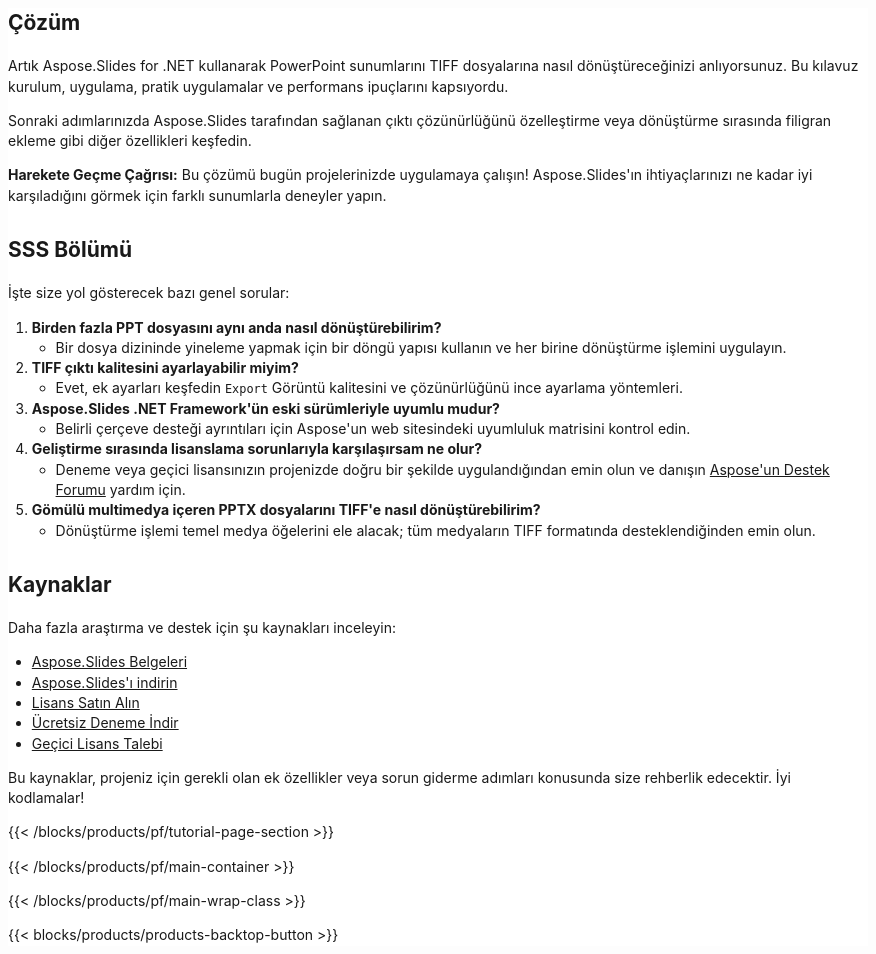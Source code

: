 ## Çözüm

Artık Aspose.Slides for .NET kullanarak PowerPoint sunumlarını TIFF dosyalarına nasıl dönüştüreceğinizi anlıyorsunuz. Bu kılavuz kurulum, uygulama, pratik uygulamalar ve performans ipuçlarını kapsıyordu.

Sonraki adımlarınızda Aspose.Slides tarafından sağlanan çıktı çözünürlüğünü özelleştirme veya dönüştürme sırasında filigran ekleme gibi diğer özellikleri keşfedin.

**Harekete Geçme Çağrısı:** Bu çözümü bugün projelerinizde uygulamaya çalışın! Aspose.Slides'ın ihtiyaçlarınızı ne kadar iyi karşıladığını görmek için farklı sunumlarla deneyler yapın.

## SSS Bölümü

İşte size yol gösterecek bazı genel sorular:
1. **Birden fazla PPT dosyasını aynı anda nasıl dönüştürebilirim?**
   - Bir dosya dizininde yineleme yapmak için bir döngü yapısı kullanın ve her birine dönüştürme işlemini uygulayın.
2. **TIFF çıktı kalitesini ayarlayabilir miyim?**
   - Evet, ek ayarları keşfedin `Export` Görüntü kalitesini ve çözünürlüğünü ince ayarlama yöntemleri.
3. **Aspose.Slides .NET Framework'ün eski sürümleriyle uyumlu mudur?**
   - Belirli çerçeve desteği ayrıntıları için Aspose'un web sitesindeki uyumluluk matrisini kontrol edin.
4. **Geliştirme sırasında lisanslama sorunlarıyla karşılaşırsam ne olur?**
   - Deneme veya geçici lisansınızın projenizde doğru bir şekilde uygulandığından emin olun ve danışın [Aspose'un Destek Forumu](https://forum.aspose.com/c/slides/11) yardım için.
5. **Gömülü multimedya içeren PPTX dosyalarını TIFF'e nasıl dönüştürebilirim?**
   - Dönüştürme işlemi temel medya öğelerini ele alacak; tüm medyaların TIFF formatında desteklendiğinden emin olun.

## Kaynaklar

Daha fazla araştırma ve destek için şu kaynakları inceleyin:
- [Aspose.Slides Belgeleri](https://reference.aspose.com/slides/net/)
- [Aspose.Slides'ı indirin](https://releases.aspose.com/slides/net/)
- [Lisans Satın Alın](https://purchase.aspose.com/buy)
- [Ücretsiz Deneme İndir](https://releases.aspose.com/slides/net/)
- [Geçici Lisans Talebi](https://purchase.aspose.com/temporary-license/)

Bu kaynaklar, projeniz için gerekli olan ek özellikler veya sorun giderme adımları konusunda size rehberlik edecektir. İyi kodlamalar!

{{< /blocks/products/pf/tutorial-page-section >}}

{{< /blocks/products/pf/main-container >}}

{{< /blocks/products/pf/main-wrap-class >}}

{{< blocks/products/products-backtop-button >}}